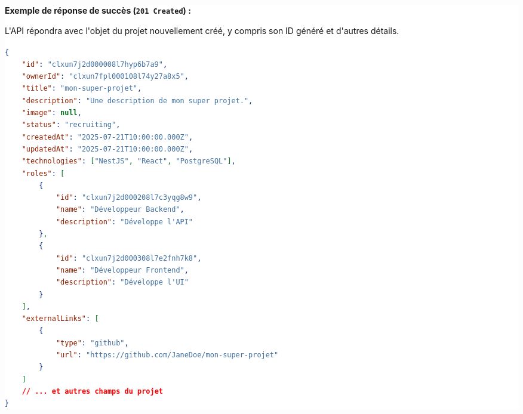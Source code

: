 **Exemple de réponse de succès (`201 Created`) :**

L'API répondra avec l'objet du projet nouvellement créé, y compris son ID généré et d'autres détails.

```json
{
    "id": "clxun7j2d000008l7hyp6b7a9",
    "ownerId": "clxun7fpl000108l74y27a8x5",
    "title": "mon-super-projet",
    "description": "Une description de mon super projet.",
    "image": null,
    "status": "recruiting",
    "createdAt": "2025-07-21T10:00:00.000Z",
    "updatedAt": "2025-07-21T10:00:00.000Z",
    "technologies": ["NestJS", "React", "PostgreSQL"],
    "roles": [
        {
            "id": "clxun7j2d000208l7c3yqg8w9",
            "name": "Développeur Backend",
            "description": "Développe l'API"
        },
        {
            "id": "clxun7j2d000308l7e2fnh7k8",
            "name": "Développeur Frontend",
            "description": "Développe l'UI"
        }
    ],
    "externalLinks": [
        {
            "type": "github",
            "url": "https://github.com/JaneDoe/mon-super-projet"
        }
    ]
    // ... et autres champs du projet
}
```
